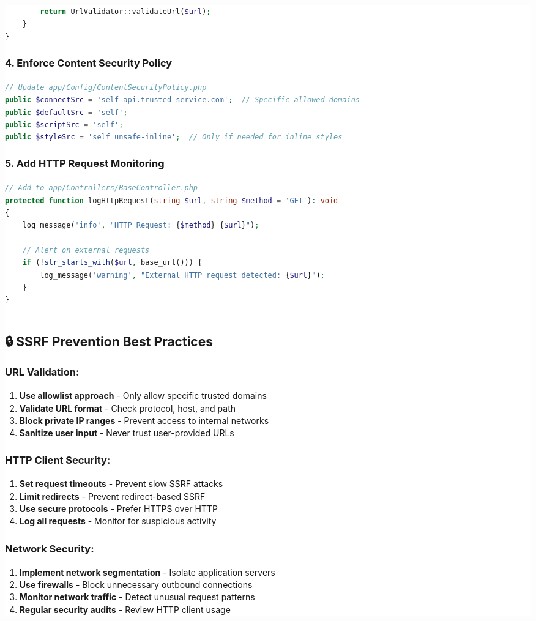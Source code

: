 ```php
        return UrlValidator::validateUrl($url);
    }
}
```

### 4. Enforce Content Security Policy
```php
// Update app/Config/ContentSecurityPolicy.php
public $connectSrc = 'self api.trusted-service.com';  // Specific allowed domains
public $defaultSrc = 'self';
public $scriptSrc = 'self';
public $styleSrc = 'self unsafe-inline';  // Only if needed for inline styles
```

### 5. Add HTTP Request Monitoring
```php
// Add to app/Controllers/BaseController.php
protected function logHttpRequest(string $url, string $method = 'GET'): void
{
    log_message('info', "HTTP Request: {$method} {$url}");
    
    // Alert on external requests
    if (!str_starts_with($url, base_url())) {
        log_message('warning', "External HTTP request detected: {$url}");
    }
}
```

---

## 🔒 SSRF Prevention Best Practices

### **URL Validation:**
1. **Use allowlist approach** - Only allow specific trusted domains
2. **Validate URL format** - Check protocol, host, and path
3. **Block private IP ranges** - Prevent access to internal networks
4. **Sanitize user input** - Never trust user-provided URLs

### **HTTP Client Security:**
1. **Set request timeouts** - Prevent slow SSRF attacks
2. **Limit redirects** - Prevent redirect-based SSRF
3. **Use secure protocols** - Prefer HTTPS over HTTP
4. **Log all requests** - Monitor for suspicious activity

### **Network Security:**
1. **Implement network segmentation** - Isolate application servers
2. **Use firewalls** - Block unnecessary outbound connections
3. **Monitor network traffic** - Detect unusual request patterns
4. **Regular security audits** - Review HTTP client usage
